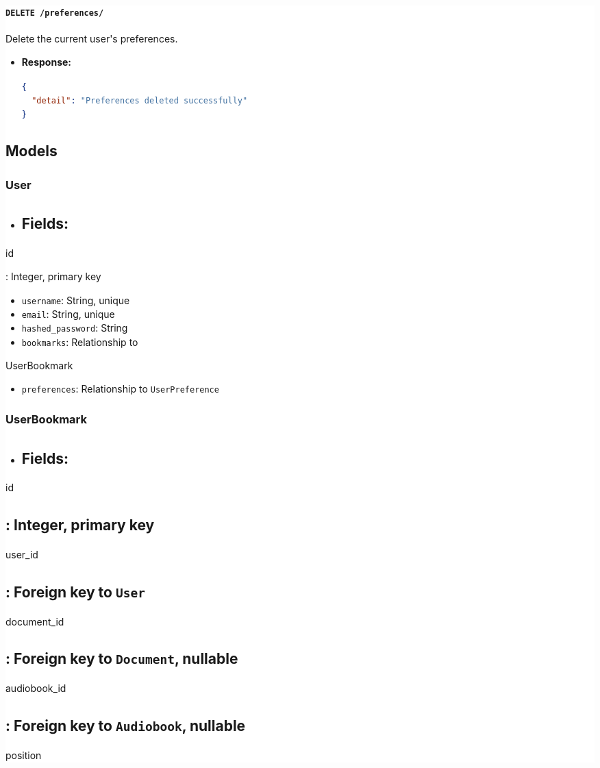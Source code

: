 #### `DELETE /preferences/`

Delete the current user's preferences.

- **Response:**
  ```json
  {
    "detail": "Preferences deleted successfully"
  }
  ```

## Models

### User

- **Fields:**
  - 

id

: Integer, primary key
  - `username`: String, unique
  - `email`: String, unique
  - `hashed_password`: String
  - `bookmarks`: Relationship to 

UserBookmark


  - `preferences`: Relationship to `UserPreference`

### UserBookmark

- **Fields:**
  - 

id

: Integer, primary key
  - 

user_id

: Foreign key to `User`
  - 

document_id

: Foreign key to `Document`, nullable
  - 

audiobook_id

: Foreign key to `Audiobook`, nullable
  - 

position
